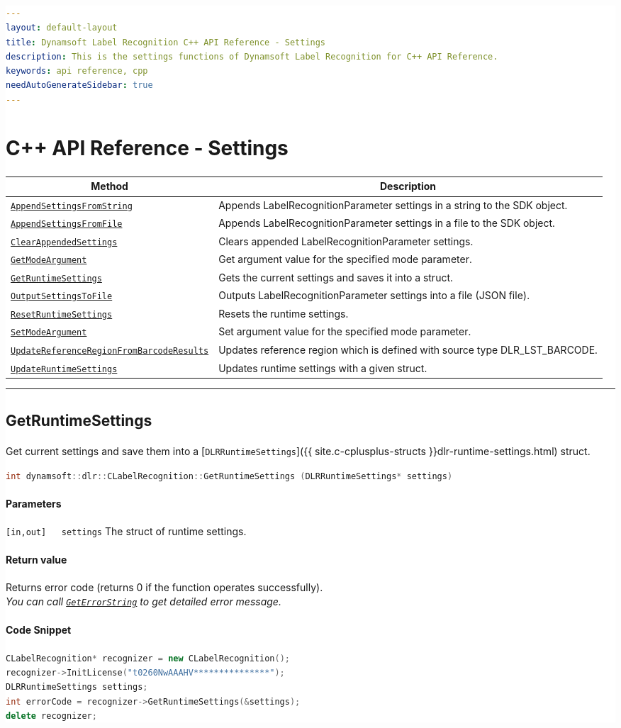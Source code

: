 ```yaml
---
layout: default-layout
title: Dynamsoft Label Recognition C++ API Reference - Settings
description: This is the settings functions of Dynamsoft Label Recognition for C++ API Reference.
keywords: api reference, cpp
needAutoGenerateSidebar: true
---
```


# C++ API Reference - Settings

| Method               | Description |
|----------------------|-------------|
  | [`AppendSettingsFromString`](#appendsettingsfromstring) | Appends LabelRecognitionParameter settings in a string to the SDK object. |
  | [`AppendSettingsFromFile`](#appendsettingsfromfile) | Appends LabelRecognitionParameter settings in a file to the SDK object. |
  | [`ClearAppendedSettings`](#clearappendedsettings) | Clears appended LabelRecognitionParameter settings. |
  | [`GetModeArgument`](#getmodeargument) | Get argument value for the specified mode parameter. |
  | [`GetRuntimeSettings`](#getruntimesettings) | Gets the current settings and saves it into a struct. |
  | [`OutputSettingsToFile`](#outputsettingstofile) | Outputs LabelRecognitionParameter settings into a file (JSON file). |
  | [`ResetRuntimeSettings`](#resetruntimesettings) | Resets the runtime settings. |
  | [`SetModeArgument`](#setmodeargument) | Set argument value for the specified mode parameter. |
  | [`UpdateReferenceRegionFromBarcodeResults`](#updatereferenceregionfrombarcoderesults) | Updates reference region which is defined with source type DLR_LST_BARCODE. |
  | [`UpdateRuntimeSettings`](#updateruntimesettings) | Updates runtime settings with a given struct. |

---

## GetRuntimeSettings
Get current settings and save them into a [`DLRRuntimeSettings`]({{ site.c-cplusplus-structs }}dlr-runtime-settings.html) struct.

```cpp
int dynamsoft::dlr::CLabelRecognition::GetRuntimeSettings (DLRRuntimeSettings* settings)
```   
   
#### Parameters
`[in,out]	settings` The struct of runtime settings.  

#### Return value
Returns error code (returns 0 if the function operates successfully).    
*You can call [`GetErrorString`](general.md#geterrorstring) to get detailed error message.*

#### Code Snippet
```cpp
CLabelRecognition* recognizer = new CLabelRecognition();
recognizer->InitLicense("t0260NwAAAHV***************");
DLRRuntimeSettings settings;
int errorCode = recognizer->GetRuntimeSettings(&settings);
delete recognizer;
```
